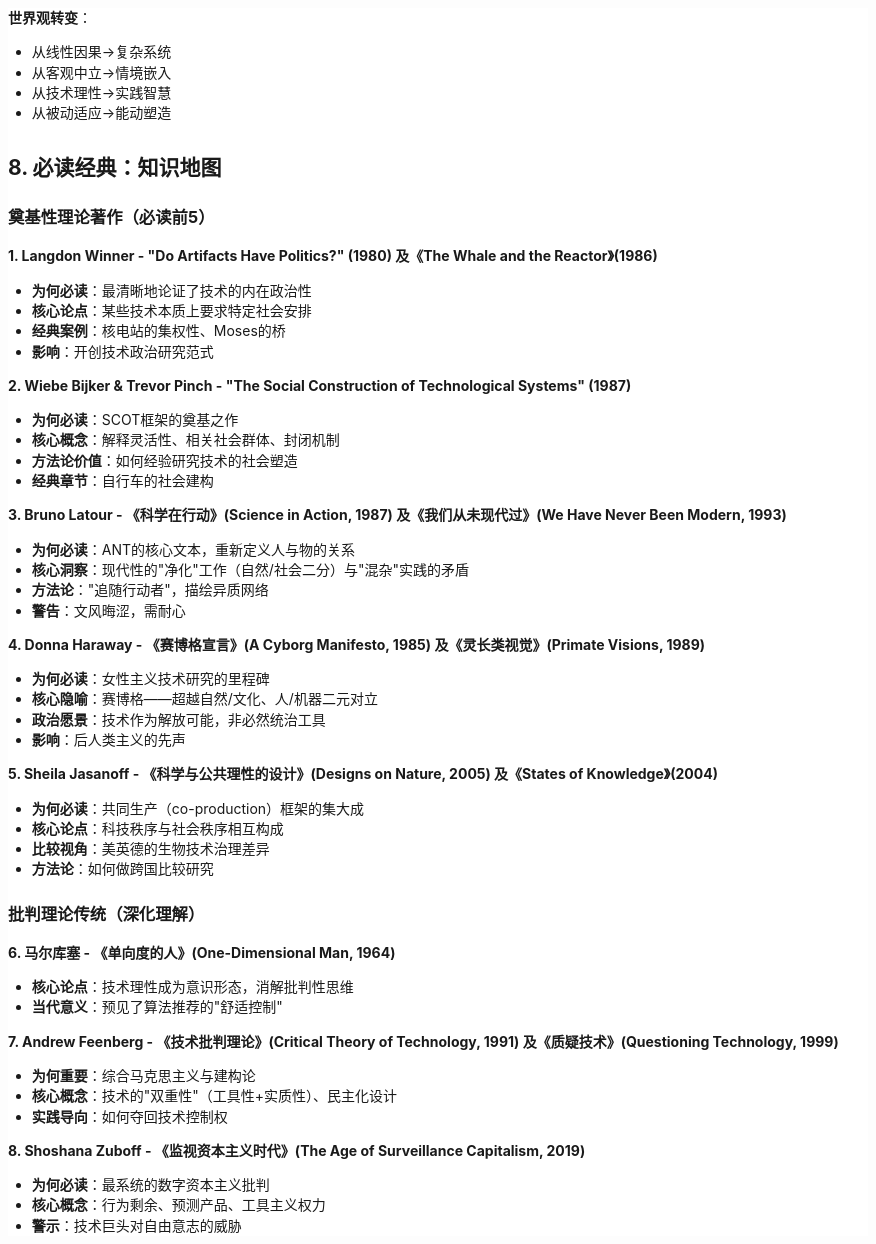 **世界观转变**：
- 从线性因果→复杂系统
- 从客观中立→情境嵌入
- 从技术理性→实践智慧
- 从被动适应→能动塑造

## 8. 必读经典：知识地图

### 奠基性理论著作（必读前5）

**1. Langdon Winner - "Do Artifacts Have Politics?" (1980) 及《The Whale and the Reactor》(1986)**
- **为何必读**：最清晰地论证了技术的内在政治性
- **核心论点**：某些技术本质上要求特定社会安排
- **经典案例**：核电站的集权性、Moses的桥
- **影响**：开创技术政治研究范式

**2. Wiebe Bijker & Trevor Pinch - "The Social Construction of Technological Systems" (1987)**
- **为何必读**：SCOT框架的奠基之作
- **核心概念**：解释灵活性、相关社会群体、封闭机制
- **方法论价值**：如何经验研究技术的社会塑造
- **经典章节**：自行车的社会建构

**3. Bruno Latour - 《科学在行动》(Science in Action, 1987) 及《我们从未现代过》(We Have Never Been Modern, 1993)**
- **为何必读**：ANT的核心文本，重新定义人与物的关系
- **核心洞察**：现代性的"净化"工作（自然/社会二分）与"混杂"实践的矛盾
- **方法论**："追随行动者"，描绘异质网络
- **警告**：文风晦涩，需耐心

**4. Donna Haraway - 《赛博格宣言》(A Cyborg Manifesto, 1985) 及《灵长类视觉》(Primate Visions, 1989)**
- **为何必读**：女性主义技术研究的里程碑
- **核心隐喻**：赛博格——超越自然/文化、人/机器二元对立
- **政治愿景**：技术作为解放可能，非必然统治工具
- **影响**：后人类主义的先声

**5. Sheila Jasanoff - 《科学与公共理性的设计》(Designs on Nature, 2005) 及《States of Knowledge》(2004)**
- **为何必读**：共同生产（co-production）框架的集大成
- **核心论点**：科技秩序与社会秩序相互构成
- **比较视角**：美英德的生物技术治理差异
- **方法论**：如何做跨国比较研究

### 批判理论传统（深化理解）

**6. 马尔库塞 - 《单向度的人》(One-Dimensional Man, 1964)**
- **核心论点**：技术理性成为意识形态，消解批判性思维
- **当代意义**：预见了算法推荐的"舒适控制"

**7. Andrew Feenberg - 《技术批判理论》(Critical Theory of Technology, 1991) 及《质疑技术》(Questioning Technology, 1999)**
- **为何重要**：综合马克思主义与建构论
- **核心概念**：技术的"双重性"（工具性+实质性）、民主化设计
- **实践导向**：如何夺回技术控制权

**8. Shoshana Zuboff - 《监视资本主义时代》(The Age of Surveillance Capitalism, 2019)**
- **为何必读**：最系统的数字资本主义批判
- **核心概念**：行为剩余、预测产品、工具主义权力
- **警示**：技术巨头对自由意志的威胁
